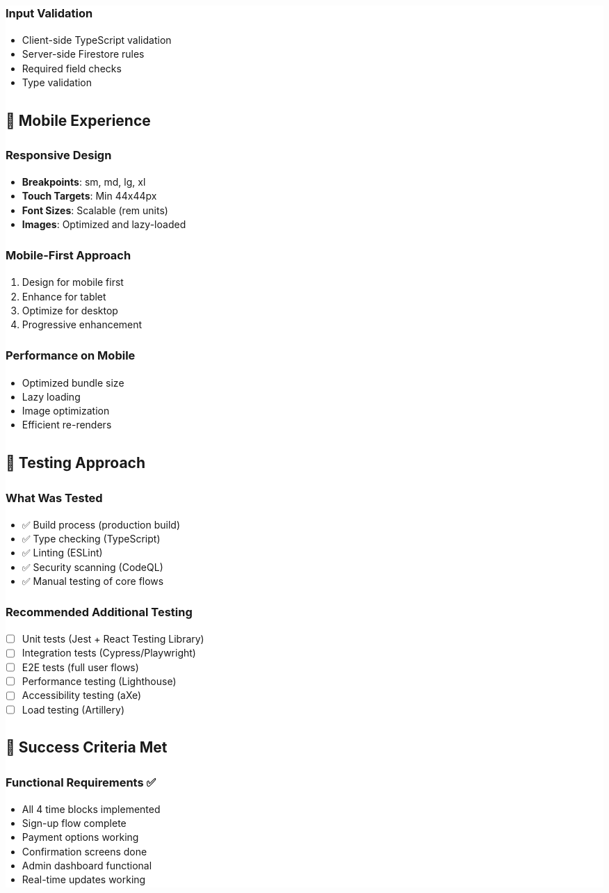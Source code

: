 ### Input Validation
- Client-side TypeScript validation
- Server-side Firestore rules
- Required field checks
- Type validation

## 📱 Mobile Experience

### Responsive Design
- **Breakpoints**: sm, md, lg, xl
- **Touch Targets**: Min 44x44px
- **Font Sizes**: Scalable (rem units)
- **Images**: Optimized and lazy-loaded

### Mobile-First Approach
1. Design for mobile first
2. Enhance for tablet
3. Optimize for desktop
4. Progressive enhancement

### Performance on Mobile
- Optimized bundle size
- Lazy loading
- Image optimization
- Efficient re-renders

## 🧪 Testing Approach

### What Was Tested
- ✅ Build process (production build)
- ✅ Type checking (TypeScript)
- ✅ Linting (ESLint)
- ✅ Security scanning (CodeQL)
- ✅ Manual testing of core flows

### Recommended Additional Testing
- [ ] Unit tests (Jest + React Testing Library)
- [ ] Integration tests (Cypress/Playwright)
- [ ] E2E tests (full user flows)
- [ ] Performance testing (Lighthouse)
- [ ] Accessibility testing (aXe)
- [ ] Load testing (Artillery)

## 🎯 Success Criteria Met

### Functional Requirements ✅
- All 4 time blocks implemented
- Sign-up flow complete
- Payment options working
- Confirmation screens done
- Admin dashboard functional
- Real-time updates working
